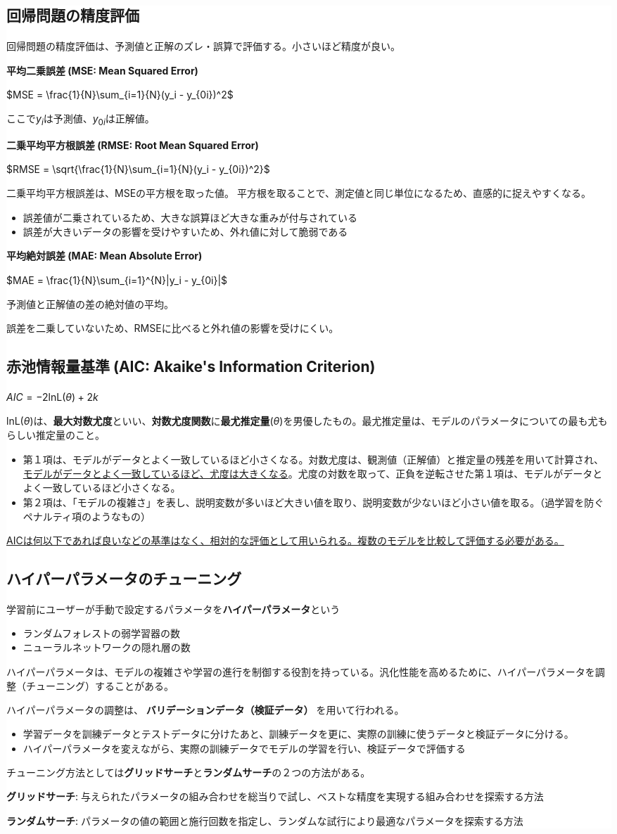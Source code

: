 ## 回帰問題の精度評価

回帰問題の精度評価は、予測値と正解のズレ・誤算で評価する。小さいほど精度が良い。

**平均二乗誤差 (MSE: Mean Squared Error)**

$MSE = \frac{1}{N}\sum_{i=1}{N}(y_i - y_{0i})^2$

ここで$y_i$は予測値、$y_{0i}$は正解値。

**二乗平均平方根誤差 (RMSE: Root Mean Squared Error)**

$RMSE = \sqrt{\frac{1}{N}\sum_{i=1}{N}(y_i - y_{0i})^2}$

二乗平均平方根誤差は、MSEの平方根を取った値。
平方根を取ることで、測定値と同じ単位になるため、直感的に捉えやすくなる。

- 誤差値が二乗されているため、大きな誤算ほど大きな重みが付与されている
- 誤差が大きいデータの影響を受けやすいため、外れ値に対して脆弱である

**平均絶対誤差 (MAE: Mean Absolute Error)**

$MAE = \frac{1}{N}\sum_{i=1}^{N}|y_i - y_{0i}|$

予測値と正解値の差の絶対値の平均。

誤差を二乗していないため、RMSEに比べると外れ値の影響を受けにくい。

## 赤池情報量基準 (AIC: Akaike's Information Criterion)

$AIC = -2\text{lnL}(\theta) + 2k$

$\text{lnL}(\theta)$は、**最大対数尤度**といい、**対数尤度関数**に**最尤推定量**($\theta$)を男優したもの。最尤推定量は、モデルのパラメータについての最も尤もらしい推定量のこと。

- 第１項は、モデルがデータとよく一致しているほど小さくなる。対数尤度は、観測値（正解値）と推定量の残差を用いて計算され、<u>モデルがデータとよく一致しているほど、尤度は大きくなる</u>。尤度の対数を取って、正負を逆転させた第１項は、モデルがデータとよく一致しているほど小さくなる。
- 第２項は、「モデルの複雑さ」を表し、説明変数が多いほど大きい値を取り、説明変数が少ないほど小さい値を取る。（過学習を防ぐペナルティ項のようなもの）

<u>AICは何以下であれば良いなどの基準はなく、相対的な評価として用いられる。複数のモデルを比較して評価する必要がある。</u>

## ハイパーパラメータのチューニング

学習前にユーザーが手動で設定するパラメータを**ハイパーパラメータ**という

- ランダムフォレストの弱学習器の数
- ニューラルネットワークの隠れ層の数

ハイパーパラメータは、モデルの複雑さや学習の進行を制御する役割を持っている。汎化性能を高めるために、ハイパーパラメータを調整（チューニング）することがある。

ハイパーパラメータの調整は、 **バリデーションデータ（検証データ）** を用いて行われる。

- 学習データを訓練データとテストデータに分けたあと、訓練データを更に、実際の訓練に使うデータと検証データに分ける。
- ハイパーパラメータを変えながら、実際の訓練データでモデルの学習を行い、検証データで評価する

チューニング方法としては**グリッドサーチ**と**ランダムサーチ**の２つの方法がある。

**グリッドサーチ**: 与えられたパラメータの組み合わせを総当りで試し、ベストな精度を実現する組み合わせを探索する方法

**ランダムサーチ**: パラメータの値の範囲と施行回数を指定し、ランダムな試行により最適なパラメータを探索する方法


